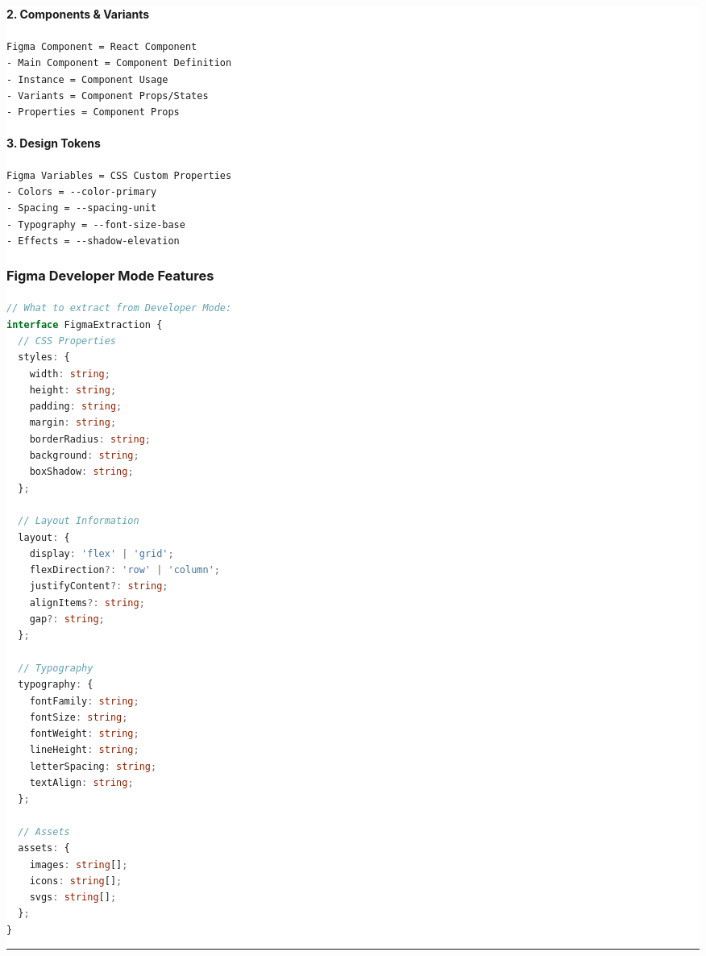#### 2. Components & Variants
```
Figma Component = React Component
- Main Component = Component Definition
- Instance = Component Usage
- Variants = Component Props/States
- Properties = Component Props
```

#### 3. Design Tokens
```
Figma Variables = CSS Custom Properties
- Colors = --color-primary
- Spacing = --spacing-unit
- Typography = --font-size-base
- Effects = --shadow-elevation
```

### Figma Developer Mode Features

```typescript
// What to extract from Developer Mode:
interface FigmaExtraction {
  // CSS Properties
  styles: {
    width: string;
    height: string;
    padding: string;
    margin: string;
    borderRadius: string;
    background: string;
    boxShadow: string;
  };
  
  // Layout Information
  layout: {
    display: 'flex' | 'grid';
    flexDirection?: 'row' | 'column';
    justifyContent?: string;
    alignItems?: string;
    gap?: string;
  };
  
  // Typography
  typography: {
    fontFamily: string;
    fontSize: string;
    fontWeight: string;
    lineHeight: string;
    letterSpacing: string;
    textAlign: string;
  };
  
  // Assets
  assets: {
    images: string[];
    icons: string[];
    svgs: string[];
  };
}
```

---